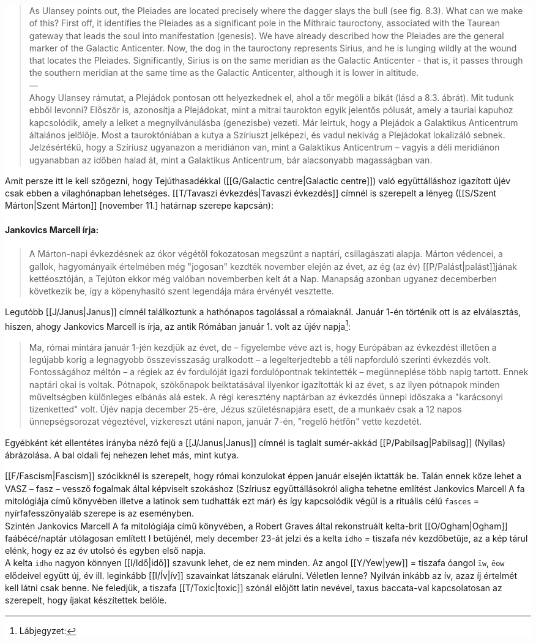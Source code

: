 > As Ulansey points out, the Pleiades are located precisely where the dagger slays the bull (see fig. 8.3). What can we make of this? First off, it identifies the Pleiades as a significant pole in the Mithraic tauroctony, associated with the Taurean gateway that leads the soul into manifestation (genesis). We have already described how the Pleiades are the general marker of the Galactic Anticenter. Now, the dog in the tauroctony represents Sirius, and he is lunging wildly at the wound that locates the Pleiades. Significantly, Sirius is on the same meridian as the Galactic Anticenter - that is, it passes through the southern meridian at the same time as the Galactic Anticenter, although it is lower in altitude.  
> —  
> Ahogy Ulansey rámutat, a Plejádok pontosan ott helyezkednek el, ahol a tőr megöli a bikát (lásd a 8.3. ábrát). Mit tudunk ebből levonni? Először is, azonosítja a Plejádokat, mint a mitrai taurokton egyik jelentős pólusát, amely a tauriai kapuhoz kapcsolódik, amely a lelket a megnyilvánulásba (genezisbe) vezeti. Már leírtuk, hogy a Plejádok a Galaktikus Anticentrum általános jelölője. Most a tauroktóniában a kutya a Szíriuszt jelképezi, és vadul nekivág a Plejádokat lokalizáló sebnek. Jelzésértékű, hogy a Szíriusz ugyanazon a meridiánon van, mint a Galaktikus Anticentrum – vagyis a déli meridiánon ugyanabban az időben halad át, mint a Galaktikus Anticentrum, bár alacsonyabb magasságban van.  

Amit persze itt le kell szögezni, hogy Tejúthasadékkal ([[G/Galactic centre\|Galactic centre]]) való együttálláshoz igazított újév csak ebben a vilaghónapban lehetséges. [[T/Tavaszi évkezdés\|Tavaszi évkezdés]] címnél is szerepelt a lényeg ([[S/Szent Márton\|Szent Márton]] \[november 11.\] határnap szerepe kapcsán):  

#### Jankovics Marcell írja:

> A Márton-napi évkezdésnek az ókor végétől fokozatosan megszűnt a naptári, csillagászati alapja. Márton védencei, a gallok, hagyományaik értelmében még "jogosan" kezdték november elején az évet, az ég (az év) [[P/Palást\|palást]]jának kettéosztóján, a Tejúton ekkor még valóban novemberben kelt át a Nap. Manapság azonban ugyanez decemberben következik be, így a köpenyhasító szent legendája mára érvényét vesztette.  

Legutóbb [[J/Janus\|Janus]] címnél találkoztunk a hathónapos tagolással a rómaiaknál. Január 1-én történik ott is az elválasztás, hiszen, ahogy Jankovics Marcell is írja, az antik Rómában január 1. volt az újév napja[^6]\:  
> Ma, római mintára január 1-jén kezdjük az évet, de – figyelembe véve azt is, hogy Európában az évkezdést illetően a legújabb korig a legnagyobb összevisszaság uralkodott – a legelterjedtebb a téli napforduló szerinti évkezdés volt. Fontosságához méltón – a régiek az év fordulóját igazi fordulópontnak tekintették – megünneplése több napig tartott. Ennek naptári okai is voltak. Pótnapok, szökőnapok beiktatásával ilyenkor igazították ki az évet, s az ilyen pótnapok minden műveltségben különleges elbánás alá estek. A régi keresztény naptárban az évkezdés ünnepi időszaka a "karácsonyi tizenketted" volt. Újév napja december 25-ére, Jézus születésnapjára esett, de a munkaév csak a 12 napos ünnepségsorozat végeztével, vízkereszt utáni napon, január 7-én, "regelő hétfőn" vette kezdetét.  

Egyébként két ellentétes irányba néző fejű a [[J/Janus\|Janus]] címnél is taglalt sumér-akkád [[P/Pabilsag\|Pabilsag]] (Nyilas) ábrázolása. A bal oldali fej nehezen lehet más, mint kutya.  

[[F/Fascism\|Fascism]] szócikknél is szerepelt, hogy római konzulokat éppen január elsején iktatták be. Talán ennek köze lehet a VASZ – fasz – vessző fogalmak által képviselt szokáshoz (Szíriusz együttállásokról aligha tehetne említést Jankovics Marcell A fa mitológiája című könyvében illetve a latinok sem tudhatták ezt már) és így kapcsolódik végül is a rituális célú `fasces` = nyírfafesszőnyaláb szerepe is az eseményben.  
Szintén Jankovics Marcell A fa mitológiája című könyvében, a Robert Graves által rekonstruált kelta-brit [[O/Ogham\|Ogham]] faábécé/naptár utólagosan említett I betűjénél, mely december 23-át jelzi és a kelta `idho` = tiszafa név kezdőbetűje, az a kép tárul elénk, hogy ez az év utolsó és egyben első napja.  
A kelta `idho` nagyon könnyen [[I/Idő\|idő]] szavunk lehet, de ez nem minden. Az angol [[Y/Yew\|yew]] = tiszafa óangol `īw`, `ēow` elődeivel együtt új, év ill. leginkább [[I/Ív\|ív]] szavainkat látszanak elárulni. Véletlen lenne? Nyilván inkább az ív, azaz íj értelmét kell látni csak benne. Ne feledjük, a tiszafa [[T/Toxic\|toxic]] szónál előjött latin nevével, taxus baccata-val kapcsolatosan az szerepelt, hogy íjakat készítettek belőle.  


[^1]: Lábjegyzet:  
[^2]: Lábjegyzet:  
[^3]: Lábjegyzet:  
[^4]: Lábjegyzet:  
[^5]: Lábjegyzet:  
[^6]: Lábjegyzet:  
[^7]: Lábjegyzet:  
[^8]: Lábjegyzet:  